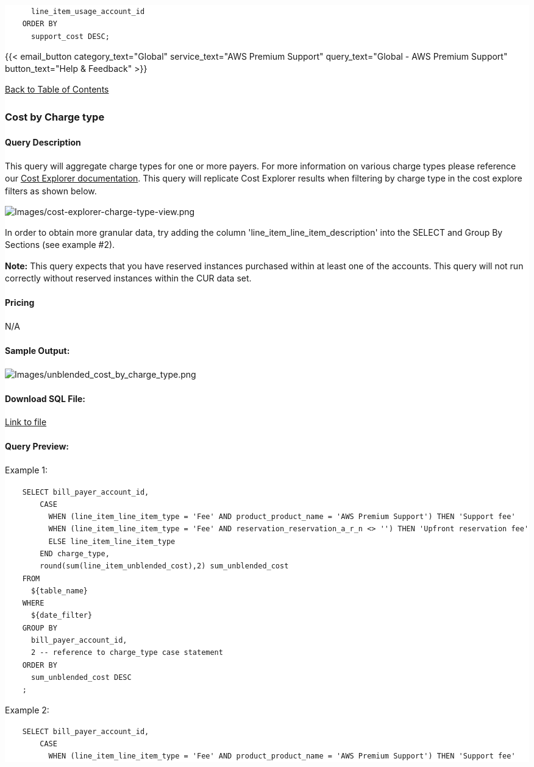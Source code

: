 ```tsql            
      line_item_usage_account_id
    ORDER BY  
      support_cost DESC;
```

{{< email_button category_text="Global" service_text="AWS Premium Support" query_text="Global - AWS Premium Support" button_text="Help & Feedback" >}}

[Back to Table of Contents](#table-of-contents)

### Cost by Charge type

#### Query Description
This query will aggregate charge types for one or more payers.  For more information on various charge types please reference our [Cost Explorer documentation](https://docs.aws.amazon.com/awsaccountbilling/latest/aboutv2/ce-filtering.html).  This query will replicate Cost Explorer results when filtering by charge type in the cost explore filters as shown below.

![Images/cost-explorer-charge-type-view.png](/Cost/300_CUR_Queries/Images/Global/cost-explorer-charge-type-view.png)

In order to obtain more granular data, try adding the column 'line_item_line_item_description' into the SELECT and Group By Sections (see example #2). 

**Note:** This query expects that you have reserved instances purchased within at least one of the accounts.  This query will not run correctly without reserved instances within the CUR data set.

#### Pricing
N/A

#### Sample Output:                                                                                                                                     
![Images/unblended_cost_by_charge_type.png](/Cost/300_CUR_Queries/Images/Global/unblended_cost_by_charge_type.png)          

#### Download SQL File:                                                                                                                                       
[Link to file](/Cost/300_CUR_Queries/Code/Global/unblended_cost_by_charge_type.sql)                                                                                    

#### Query Preview:   
Example 1: 
```tsql            
    SELECT bill_payer_account_id,
        CASE 
          WHEN (line_item_line_item_type = 'Fee' AND product_product_name = 'AWS Premium Support') THEN 'Support fee'
          WHEN (line_item_line_item_type = 'Fee' AND reservation_reservation_a_r_n <> '') THEN 'Upfront reservation fee'
          ELSE line_item_line_item_type 
        END charge_type,
        round(sum(line_item_unblended_cost),2) sum_unblended_cost
    FROM 
      ${table_name}
    WHERE 
      ${date_filter}
    GROUP BY 
      bill_payer_account_id,
      2 -- reference to charge_type case statement
    ORDER BY 
      sum_unblended_cost DESC
    ;    
```
Example 2:
```tsql            
    SELECT bill_payer_account_id, 
        CASE 
          WHEN (line_item_line_item_type = 'Fee' AND product_product_name = 'AWS Premium Support') THEN 'Support fee'
```
